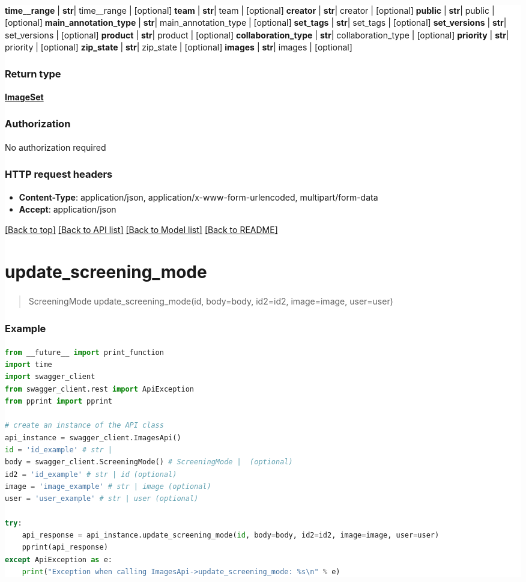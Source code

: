  **time__range** | **str**| time__range | [optional] 
 **team** | **str**| team | [optional] 
 **creator** | **str**| creator | [optional] 
 **public** | **str**| public | [optional] 
 **main_annotation_type** | **str**| main_annotation_type | [optional] 
 **set_tags** | **str**| set_tags | [optional] 
 **set_versions** | **str**| set_versions | [optional] 
 **product** | **str**| product | [optional] 
 **collaboration_type** | **str**| collaboration_type | [optional] 
 **priority** | **str**| priority | [optional] 
 **zip_state** | **str**| zip_state | [optional] 
 **images** | **str**| images | [optional] 

### Return type

[**ImageSet**](ImageSet.md)

### Authorization

No authorization required

### HTTP request headers

 - **Content-Type**: application/json, application/x-www-form-urlencoded, multipart/form-data
 - **Accept**: application/json

[[Back to top]](#) [[Back to API list]](../README.md#documentation-for-api-endpoints) [[Back to Model list]](../README.md#documentation-for-models) [[Back to README]](../README.md)

# **update_screening_mode**
> ScreeningMode update_screening_mode(id, body=body, id2=id2, image=image, user=user)



### Example
```python
from __future__ import print_function
import time
import swagger_client
from swagger_client.rest import ApiException
from pprint import pprint

# create an instance of the API class
api_instance = swagger_client.ImagesApi()
id = 'id_example' # str | 
body = swagger_client.ScreeningMode() # ScreeningMode |  (optional)
id2 = 'id_example' # str | id (optional)
image = 'image_example' # str | image (optional)
user = 'user_example' # str | user (optional)

try:
    api_response = api_instance.update_screening_mode(id, body=body, id2=id2, image=image, user=user)
    pprint(api_response)
except ApiException as e:
    print("Exception when calling ImagesApi->update_screening_mode: %s\n" % e)
```
